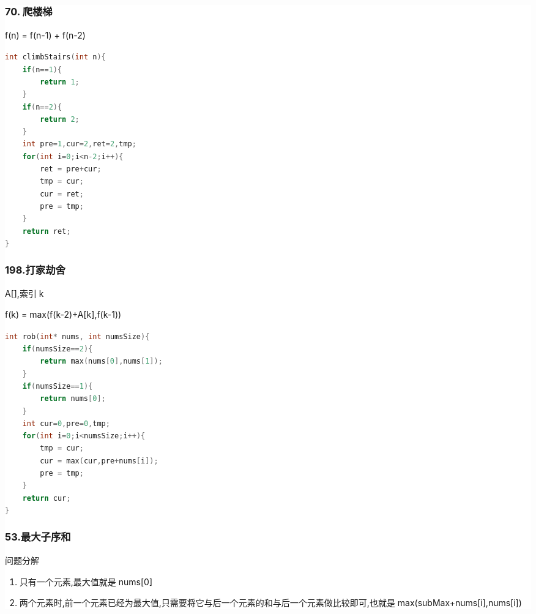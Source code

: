 ### 70. 爬楼梯

f(n) = f(n-1) + f(n-2)

```cpp
int climbStairs(int n){
    if(n==1){
        return 1;
    }
    if(n==2){
        return 2;
    }
    int pre=1,cur=2,ret=2,tmp;
    for(int i=0;i<n-2;i++){
        ret = pre+cur;
        tmp = cur;
        cur = ret;
        pre = tmp;
    }
    return ret;
}
```

### 198.打家劫舍

A[],索引 k

f(k) = max(f(k-2)+A[k],f(k-1))

```cpp
int rob(int* nums, int numsSize){
    if(numsSize==2){
        return max(nums[0],nums[1]);
    }
    if(numsSize==1){
        return nums[0];
    }
    int cur=0,pre=0,tmp;
    for(int i=0;i<numsSize;i++){
        tmp = cur;
        cur = max(cur,pre+nums[i]);
        pre = tmp;
    }
    return cur;
}
```

### 53.最大子序和

问题分解

1. 只有一个元素,最大值就是 nums[0]

2. 两个元素时,前一个元素已经为最大值,只需要将它与后一个元素的和与后一个元素做比较即可,也就是 max(subMax+nums[i],nums[i])
